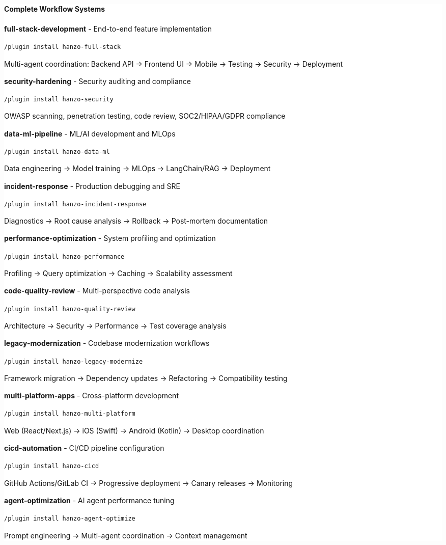 #### Complete Workflow Systems

**full-stack-development** - End-to-end feature implementation
```bash
/plugin install hanzo-full-stack
```
Multi-agent coordination: Backend API → Frontend UI → Mobile → Testing → Security → Deployment

**security-hardening** - Security auditing and compliance
```bash
/plugin install hanzo-security
```
OWASP scanning, penetration testing, code review, SOC2/HIPAA/GDPR compliance

**data-ml-pipeline** - ML/AI development and MLOps
```bash
/plugin install hanzo-data-ml
```
Data engineering → Model training → MLOps → LangChain/RAG → Deployment

**incident-response** - Production debugging and SRE
```bash
/plugin install hanzo-incident-response
```
Diagnostics → Root cause analysis → Rollback → Post-mortem documentation

**performance-optimization** - System profiling and optimization
```bash
/plugin install hanzo-performance
```
Profiling → Query optimization → Caching → Scalability assessment

**code-quality-review** - Multi-perspective code analysis
```bash
/plugin install hanzo-quality-review
```
Architecture → Security → Performance → Test coverage analysis

**legacy-modernization** - Codebase modernization workflows
```bash
/plugin install hanzo-legacy-modernize
```
Framework migration → Dependency updates → Refactoring → Compatibility testing

**multi-platform-apps** - Cross-platform development
```bash
/plugin install hanzo-multi-platform
```
Web (React/Next.js) → iOS (Swift) → Android (Kotlin) → Desktop coordination

**cicd-automation** - CI/CD pipeline configuration
```bash
/plugin install hanzo-cicd
```
GitHub Actions/GitLab CI → Progressive deployment → Canary releases → Monitoring

**agent-optimization** - AI agent performance tuning
```bash
/plugin install hanzo-agent-optimize
```
Prompt engineering → Multi-agent coordination → Context management
